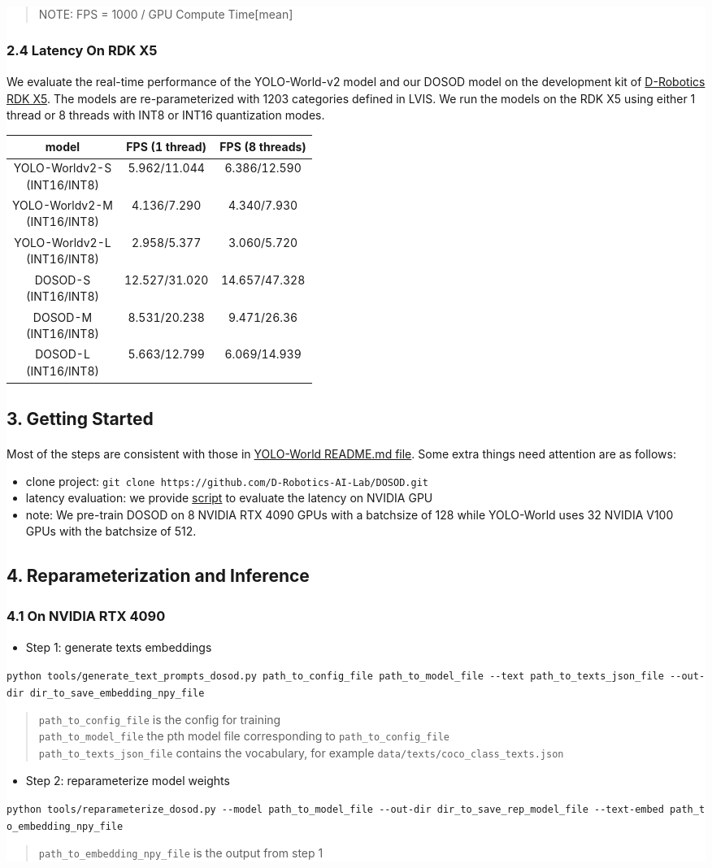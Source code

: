 > NOTE: FPS = 1000 / GPU Compute Time[mean]

### 2.4 Latency On RDK X5

We evaluate the real-time performance of the YOLO-World-v2 model and our DOSOD model on the development kit of [D-Robotics RDK X5](https://d-robotics.cc/rdkx5).
The models are re-parameterized with 1203 categories defined in LVIS. We run the models on the RDK X5 using either 1 thread or 8 threads with INT8 or INT16 quantization modes.

|              model              | FPS (1 thread) | FPS (8 threads) |
|:-------------------------------:|:--------------:|:---------------:|
| YOLO-Worldv2-S<br/>(INT16/INT8) |  5.962/11.044  |  6.386/12.590   |
| YOLO-Worldv2-M<br/>(INT16/INT8) |  4.136/7.290   |   4.340/7.930   |
| YOLO-Worldv2-L<br/>(INT16/INT8) |  2.958/5.377   |   3.060/5.720   |
|    DOSOD-S<br/>(INT16/INT8)     | 12.527/31.020  |  14.657/47.328  |
|    DOSOD-M<br/>(INT16/INT8)     |  8.531/20.238  |   9.471/26.36   |
|    DOSOD-L<br/>(INT16/INT8)     |  5.663/12.799  |  6.069/14.939   |

## 3. Getting Started
Most of the steps are consistent with those in [YOLO-World README.md file](./README-YW.md#getting-started). 
Some extra things need attention are as follows:  

* clone project: ```git clone https://github.com/D-Robotics-AI-Lab/DOSOD.git```
* latency evaluation: we provide [script](tools/evaluate_latency.sh) to evaluate the latency on NVIDIA GPU
* note: We pre-train DOSOD on 8 NVIDIA RTX 4090 GPUs with a batchsize of 128 while YOLO-World uses 32 NVIDIA V100 GPUs with the batchsize of 512.


## 4. Reparameterization and Inference
### 4.1 On NVIDIA RTX 4090
* Step 1: generate texts embeddings
```
python tools/generate_text_prompts_dosod.py path_to_config_file path_to_model_file --text path_to_texts_json_file --out-dir dir_to_save_embedding_npy_file
```
> `path_to_config_file` is the config for training <br>
> `path_to_model_file` the pth model file corresponding to `path_to_config_file` <br>
> `path_to_texts_json_file` contains the vocabulary, for example `data/texts/coco_class_texts.json`

* Step 2: reparameterize model weights
```
python tools/reparameterize_dosod.py --model path_to_model_file --out-dir dir_to_save_rep_model_file --text-embed path_to_embedding_npy_file
```
> `path_to_embedding_npy_file` is the output from step 1
